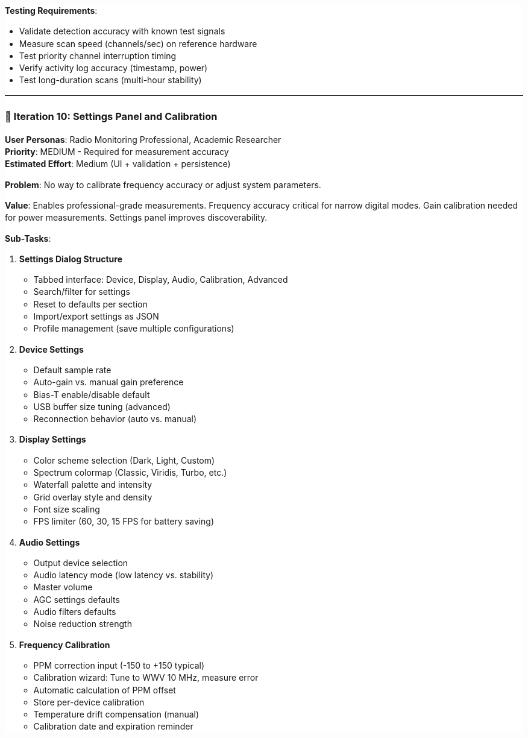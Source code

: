 **Testing Requirements**:

- Validate detection accuracy with known test signals
- Measure scan speed (channels/sec) on reference hardware
- Test priority channel interruption timing
- Verify activity log accuracy (timestamp, power)
- Test long-duration scans (multi-hour stability)

---

### 🔄 Iteration 10: Settings Panel and Calibration

**User Personas**: Radio Monitoring Professional, Academic Researcher  
**Priority**: MEDIUM - Required for measurement accuracy  
**Estimated Effort**: Medium (UI + validation + persistence)

**Problem**: No way to calibrate frequency accuracy or adjust system parameters.

**Value**: Enables professional-grade measurements. Frequency accuracy critical for narrow digital modes. Gain calibration needed for power measurements. Settings panel improves discoverability.

**Sub-Tasks**:

1. **Settings Dialog Structure**
   - Tabbed interface: Device, Display, Audio, Calibration, Advanced
   - Search/filter for settings
   - Reset to defaults per section
   - Import/export settings as JSON
   - Profile management (save multiple configurations)

2. **Device Settings**
   - Default sample rate
   - Auto-gain vs. manual gain preference
   - Bias-T enable/disable default
   - USB buffer size tuning (advanced)
   - Reconnection behavior (auto vs. manual)

3. **Display Settings**
   - Color scheme selection (Dark, Light, Custom)
   - Spectrum colormap (Classic, Viridis, Turbo, etc.)
   - Waterfall palette and intensity
   - Grid overlay style and density
   - Font size scaling
   - FPS limiter (60, 30, 15 FPS for battery saving)

4. **Audio Settings**
   - Output device selection
   - Audio latency mode (low latency vs. stability)
   - Master volume
   - AGC settings defaults
   - Audio filters defaults
   - Noise reduction strength

5. **Frequency Calibration**
   - PPM correction input (-150 to +150 typical)
   - Calibration wizard: Tune to WWV 10 MHz, measure error
   - Automatic calculation of PPM offset
   - Store per-device calibration
   - Temperature drift compensation (manual)
   - Calibration date and expiration reminder
